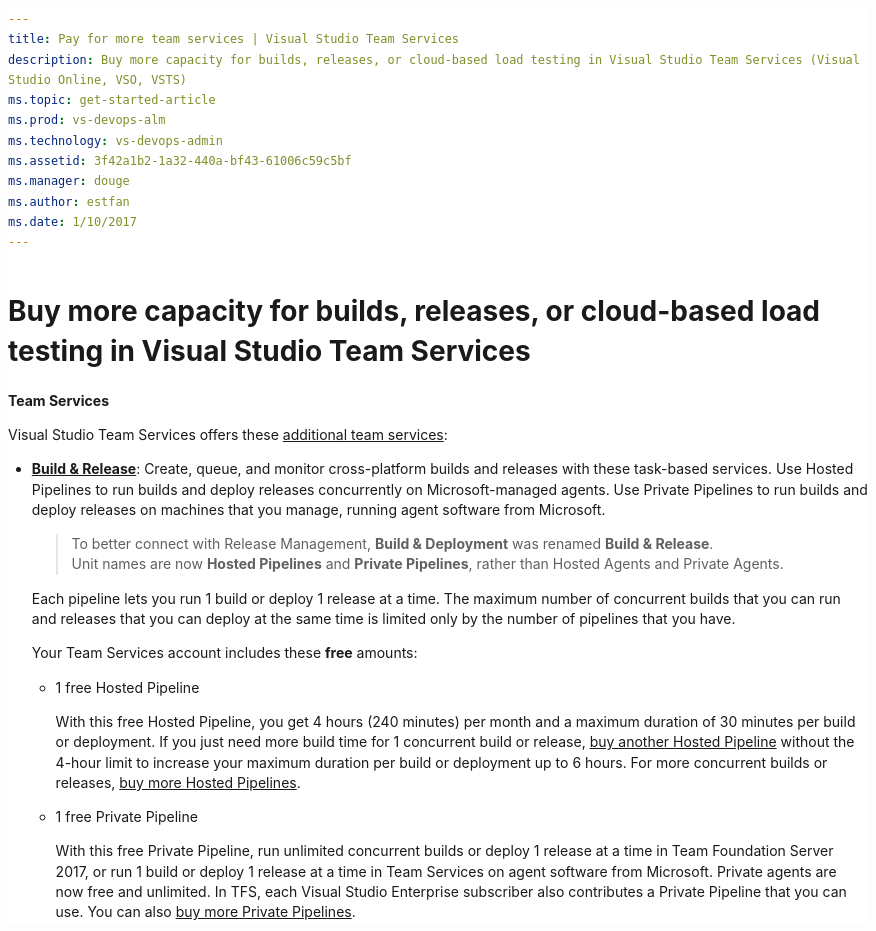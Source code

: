```yaml
---
title: Pay for more team services | Visual Studio Team Services
description: Buy more capacity for builds, releases, or cloud-based load testing in Visual Studio Team Services (Visual Studio Online, VSO, VSTS)
ms.topic: get-started-article
ms.prod: vs-devops-alm
ms.technology: vs-devops-admin
ms.assetid: 3f42a1b2-1a32-440a-bf43-61006c59c5bf
ms.manager: douge
ms.author: estfan
ms.date: 1/10/2017
---
```


#  Buy more capacity for builds, releases, or cloud-based load testing in Visual Studio Team Services

**Team Services**

Visual Studio Team Services offers these
[additional team services](https://www.visualstudio.com/team-services/pricing):

* [**Build & Release**](../../build/concepts/licensing/concurrent-pipelines-ts.md):
Create, queue, and monitor cross-platform builds and releases with these task-based services.
Use Hosted Pipelines to run builds and deploy releases concurrently on Microsoft-managed
agents. Use Private Pipelines to run builds and deploy releases on machines that you manage,
running agent software from Microsoft.
  
  > To better connect with Release Management, **Build & Deployment** was renamed **Build & Release**.  
  > Unit names are now **Hosted Pipelines** and **Private Pipelines**, rather than Hosted Agents and Private Agents.
  
  Each pipeline lets you run 1 build or deploy 1 release at a time.
  The maximum number of concurrent builds that you can run and releases
  that you can deploy at the same time is limited only by the number of pipelines that you have.

  Your Team Services account includes these **free** amounts:

  * 1 free Hosted Pipeline

    With this free Hosted Pipeline, you get 4 hours (240 minutes) per month
    and a maximum duration of 30 minutes per build or deployment.
    If you just need more build time for 1 concurrent build or release,
    [buy another Hosted Pipeline](#buy-build-release) without the 4-hour limit
    to increase your maximum duration per build or deployment up to 6 hours.
    For more concurrent builds or releases, [buy more Hosted Pipelines](#buy-build-release).

  * 1 free Private Pipeline

    With this free Private Pipeline, run unlimited concurrent builds
    or deploy 1 release at a time in Team Foundation Server 2017,
    or run 1 build or deploy 1 release at a time in Team Services on
    agent software from Microsoft.  Private agents are now free and unlimited.
    In TFS, each Visual Studio Enterprise subscriber also contributes
    a Private Pipeline that you can use. You can also
    [buy more Private Pipelines](#buy-build-release).
